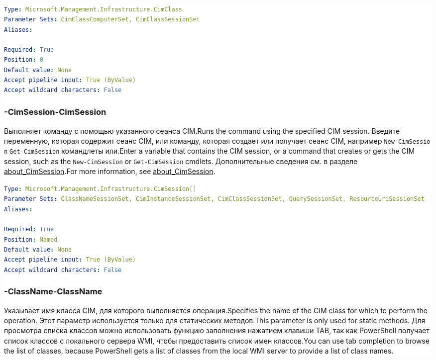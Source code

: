 ```yaml
Type: Microsoft.Management.Infrastructure.CimClass
Parameter Sets: CimClassComputerSet, CimClassSessionSet
Aliases:

Required: True
Position: 0
Default value: None
Accept pipeline input: True (ByValue)
Accept wildcard characters: False
```

### <span data-ttu-id="b9ab8-147">-CimSession</span><span class="sxs-lookup"><span data-stu-id="b9ab8-147">-CimSession</span></span>

<span data-ttu-id="b9ab8-148">Выполняет команду с помощью указанного сеанса CIM.</span><span class="sxs-lookup"><span data-stu-id="b9ab8-148">Runs the command using the specified CIM session.</span></span> <span data-ttu-id="b9ab8-149">Введите переменную, которая содержит сеанс CIM, или команду, которая создает или получает сеанс CIM, например `New-CimSession` `Get-CimSession` командлеты или.</span><span class="sxs-lookup"><span data-stu-id="b9ab8-149">Enter a variable that contains the CIM session, or a command that creates or gets the CIM session, such as the `New-CimSession` or `Get-CimSession` cmdlets.</span></span> <span data-ttu-id="b9ab8-150">Дополнительные сведения см. в разделе [about_CimSession](../Microsoft.PowerShell.Core/About/about_CimSession.md).</span><span class="sxs-lookup"><span data-stu-id="b9ab8-150">For more information, see [about_CimSession](../Microsoft.PowerShell.Core/About/about_CimSession.md).</span></span>

```yaml
Type: Microsoft.Management.Infrastructure.CimSession[]
Parameter Sets: ClassNameSessionSet, CimInstanceSessionSet, CimClassSessionSet, QuerySessionSet, ResourceUriSessionSet
Aliases:

Required: True
Position: Named
Default value: None
Accept pipeline input: True (ByValue)
Accept wildcard characters: False
```

### <span data-ttu-id="b9ab8-151">-ClassName</span><span class="sxs-lookup"><span data-stu-id="b9ab8-151">-ClassName</span></span>

<span data-ttu-id="b9ab8-152">Указывает имя класса CIM, для которого выполняется операция.</span><span class="sxs-lookup"><span data-stu-id="b9ab8-152">Specifies the name of the CIM class for which to perform the operation.</span></span> <span data-ttu-id="b9ab8-153">Этот параметр используется только для статических методов.</span><span class="sxs-lookup"><span data-stu-id="b9ab8-153">This parameter is only used for static methods.</span></span> <span data-ttu-id="b9ab8-154">Для просмотра списка классов можно использовать функцию заполнения нажатием клавиши TAB, так как PowerShell получает список классов с локального сервера WMI, чтобы предоставить список имен классов.</span><span class="sxs-lookup"><span data-stu-id="b9ab8-154">You can use tab completion to browse the list of classes, because PowerShell gets a list of classes from the local WMI server to provide a list of class names.</span></span>
